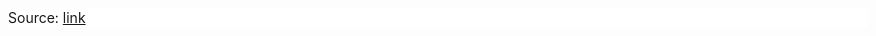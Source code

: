 [^20]: Plaintiff’s 2nd affidavit, Vol 2 PAEIC 568

[^21]: NE 10 January 2022, p. 34-35

[^22]: PCS \[3\]

[^23]: PRS at \[69\]

[^24]: See especially Plaintiff’s 2nd affidavit dated 9 Feb 2021

[^25]: PAEIC Vol 1, p 328

[^26]: PAEIC Vol 2, p 880

[^27]: PCS at \[144\]

[^28]: PCS at \[147\]

[^29]: Defendant’s Reply Submissions (“**DR**”) 115

[^30]: PCS 153

[^31]: PCS, Annex A

[^32]: NE 12 January 2022 at p. 136

[^33]: Mr Khan’s affidavit filed on 9 February 2021, Vol 5 PAEIC 2559 \[H.24\]

[^34]: PRS at 58

[^35]: NE 13 January 2022, p. 67-68

[^36]: Defendant’s 2nd affidavit filed on 9 February 2021, Vol 5 PAEIC 2825 to 2939.

[^37]: PRS \[60(c)\] (p. 35)

[^38]: NE 16 February 2022, p. 103

[^39]: Defendant’s 2nd affidavit filed on 9 February 2021, Vol 5 PAEIC 2718 \[177\].

[^40]: Defendant’s 2nd affidavit filed on 9 February 2021, Vol 5 PAEIC 2260 to 2318.

[^41]: NE 13 January 2022, p. 130

[^42]: See PCS \[124\]-\[191\]

[^43]: PCS at \[212\]

[^44]: PCS pgs. 97-98


Source: [link](https://www.lawnet.sg:443/lawnet/web/lawnet/free-resources?p_p_id=freeresources_WAR_lawnet3baseportlet&p_p_lifecycle=1&p_p_state=normal&p_p_mode=view&_freeresources_WAR_lawnet3baseportlet_action=openContentPage&_freeresources_WAR_lawnet3baseportlet_docId=%2FJudgment%2F28872-SSP.xml)

[^2]: Defendant’s Closing Submissions (“**DCS**”) at \[56\], \[69\]
[^3]: PAEIC 2681-2682
[^4]: Defendant’s 1st affidavit Vol 1 PAEIC 316-317
[^5]: Defendant’s 1st affidavit at Vol 1 PAEIC 255
[^6]: Defendant’s 2nd Affidavit Vol 5 PAEIC 2784
[^7]: Defendant’s 1st affidavit at Vol 1 PAEIC 319
[^8]: Notes of Evidence (“**NE**”) 10 January 2022, p. 21
[^9]: Plaintiff’s 3rd affidavit, PAEIC 3188 at \[6(c)\]; and NE 10 January 2022, p. 26
[^10]: Plaintiff’s Reply Submissions (“**PRS**”) \[71(d)\])
[^11]: Plaintiff’s 3rd affidavit, PAEIC 3188 at \[6(c)\]; and NE 10 January 2022, p. 26, 28
[^12]: Plaintiff’s 1st affidavit, Vol 1 PAEIC 5 at \[5.1\]; Plaintiff’s Statement of Claim at \[4a\]
[^13]: NE 16 February 2022, p. 11
[^14]: PCS, Annex A
[^15]: See Vol 1 PAEIC 152; Plaintiff’s letter to the Defendant dated 16 July 2007; and Vol 1 PAEIC 266 at \[69\] – \[70\]
[^16]: DCS p. 83
[^17]: Plaintiff’s 2nd affidavit, Vol 2 PAEIC 558
[^18]: Plaintiff’s 2nd affidavit, Vol 2 PAEIC 558
[^19]: DCS \[140\]- \[142\]